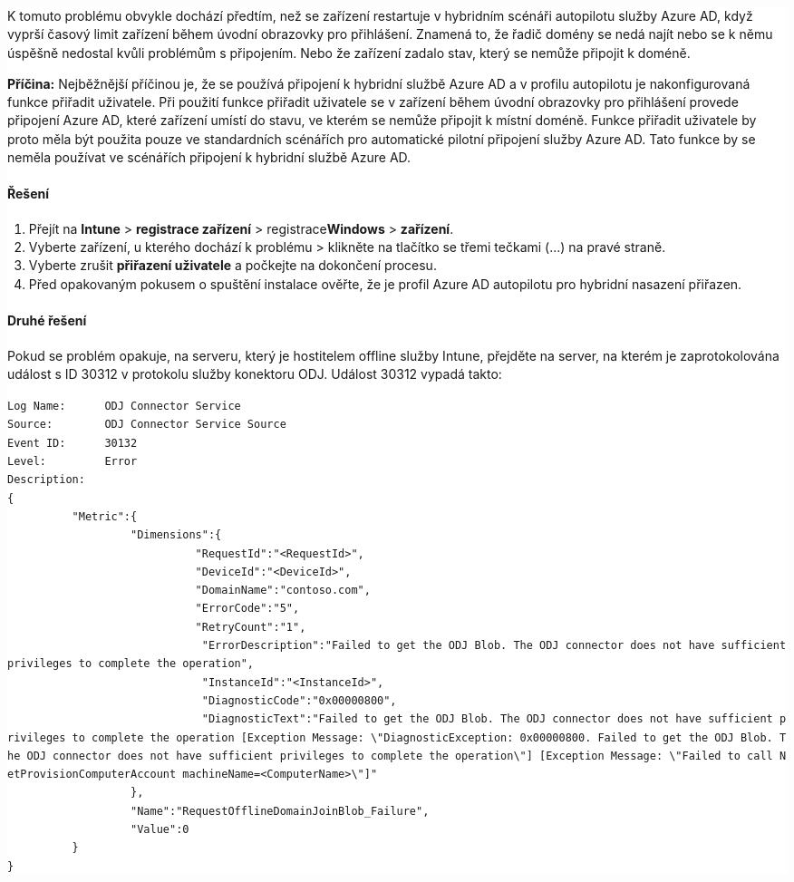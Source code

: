 K tomuto problému obvykle dochází předtím, než se zařízení restartuje v hybridním scénáři autopilotu služby Azure AD, když vyprší časový limit zařízení během úvodní obrazovky pro přihlášení. Znamená to, že řadič domény se nedá najít nebo se k němu úspěšně nedostal kvůli problémům s připojením. Nebo že zařízení zadalo stav, který se nemůže připojit k doméně.

**Příčina:** Nejběžnější příčinou je, že se používá připojení k hybridní službě Azure AD a v profilu autopilotu je nakonfigurovaná funkce přiřadit uživatele. Při použití funkce přiřadit uživatele se v zařízení během úvodní obrazovky pro přihlášení provede připojení Azure AD, které zařízení umístí do stavu, ve kterém se nemůže připojit k místní doméně. Funkce přiřadit uživatele by proto měla být použita pouze ve standardních scénářích pro automatické pilotní připojení služby Azure AD.  Tato funkce by se neměla používat ve scénářích připojení k hybridní službě Azure AD.

#### <a name="resolution"></a>Řešení

1. Přejít na **Intune** >  **registrace zařízení** >  registrace**Windows** > **zařízení**.
2. Vyberte zařízení, u kterého dochází k problému > klikněte na tlačítko se třemi tečkami (...) na pravé straně.
3. Vyberte zrušit **přiřazení uživatele** a počkejte na dokončení procesu.
4. Před opakovaným pokusem o spuštění instalace ověřte, že je profil Azure AD autopilotu pro hybridní nasazení přiřazen.

#### <a name="second-resolution"></a>Druhé řešení
Pokud se problém opakuje, na serveru, který je hostitelem offline služby Intune, přejděte na server, na kterém je zaprotokolována událost s ID 30312 v protokolu služby konektoru ODJ. Událost 30312 vypadá takto:

```
Log Name:      ODJ Connector Service
Source:        ODJ Connector Service Source
Event ID:      30132
Level:         Error
Description:
{
          "Metric":{
                   "Dimensions":{
                             "RequestId":"<RequestId>",
                             "DeviceId":"<DeviceId>",
                             "DomainName":"contoso.com",
                             "ErrorCode":"5",
                             "RetryCount":"1",
                              "ErrorDescription":"Failed to get the ODJ Blob. The ODJ connector does not have sufficient privileges to complete the operation",
                              "InstanceId":"<InstanceId>",
                              "DiagnosticCode":"0x00000800",
                              "DiagnosticText":"Failed to get the ODJ Blob. The ODJ connector does not have sufficient privileges to complete the operation [Exception Message: \"DiagnosticException: 0x00000800. Failed to get the ODJ Blob. The ODJ connector does not have sufficient privileges to complete the operation\"] [Exception Message: \"Failed to call NetProvisionComputerAccount machineName=<ComputerName>\"]"
                   },
                   "Name":"RequestOfflineDomainJoinBlob_Failure",
                   "Value":0
          }
}
```
